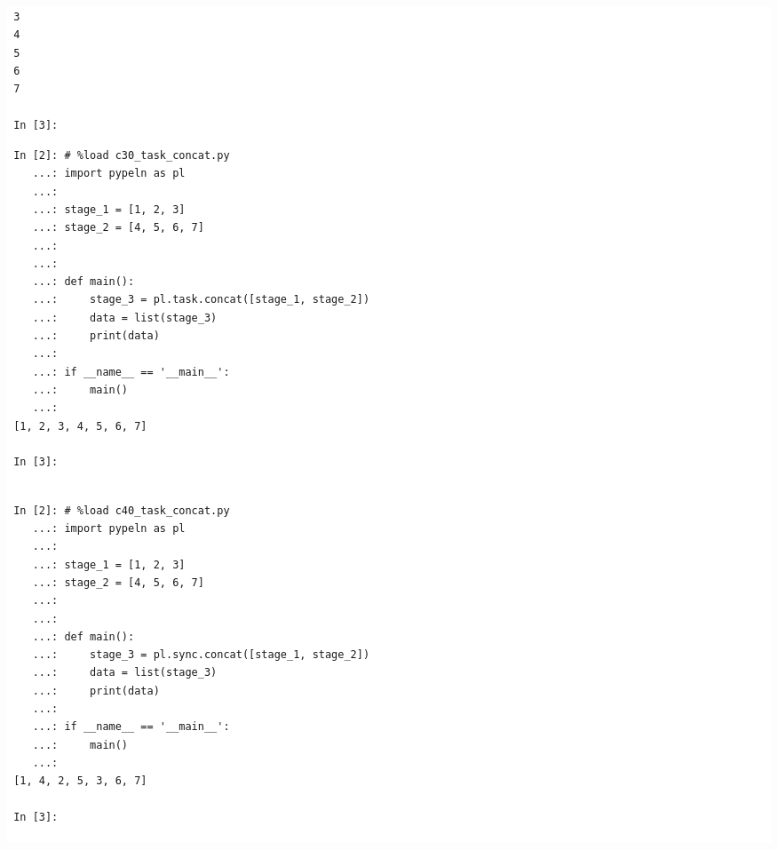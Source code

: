 ```
 3
 4
 5
 6
 7
 
 In [3]:
```



```
 In [2]: # %load c30_task_concat.py
    ...: import pypeln as pl
    ...:
    ...: stage_1 = [1, 2, 3]
    ...: stage_2 = [4, 5, 6, 7]
    ...:
    ...:
    ...: def main():
    ...:     stage_3 = pl.task.concat([stage_1, stage_2])
    ...:     data = list(stage_3)
    ...:     print(data)
    ...:
    ...: if __name__ == '__main__':
    ...:     main()
    ...:
 [1, 2, 3, 4, 5, 6, 7]
 
 In [3]:
 
```




```
 In [2]: # %load c40_task_concat.py
    ...: import pypeln as pl
    ...:
    ...: stage_1 = [1, 2, 3]
    ...: stage_2 = [4, 5, 6, 7]
    ...:
    ...:
    ...: def main():
    ...:     stage_3 = pl.sync.concat([stage_1, stage_2])
    ...:     data = list(stage_3)
    ...:     print(data)
    ...:
    ...: if __name__ == '__main__':
    ...:     main()
    ...:
 [1, 4, 2, 5, 3, 6, 7]
 
 In [3]:
 
```
